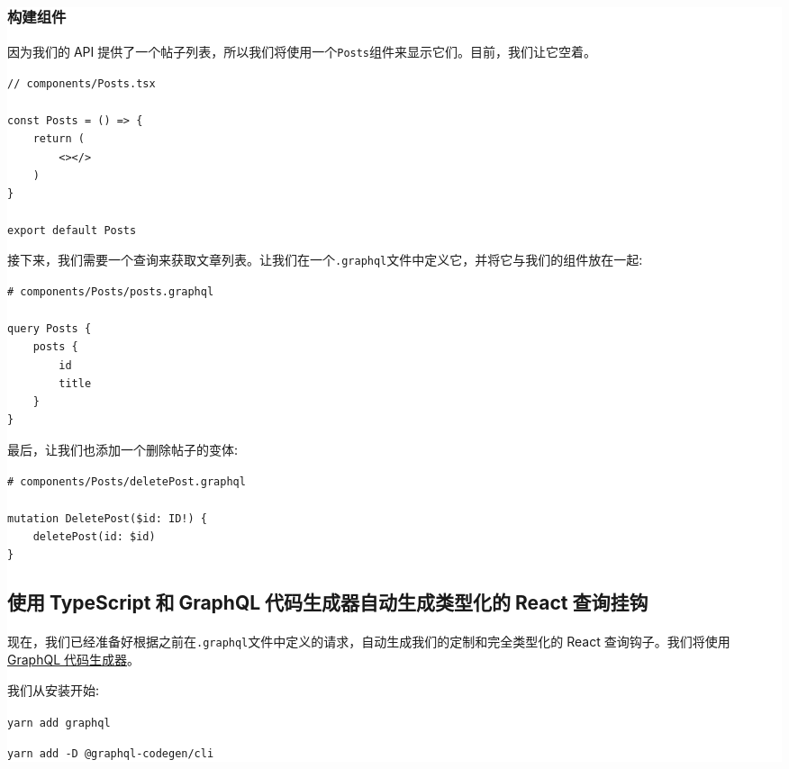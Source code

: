 ### 构建组件

因为我们的 API 提供了一个帖子列表，所以我们将使用一个`Posts`组件来显示它们。目前，我们让它空着。

```
// components/Posts.tsx

const Posts = () => {
    return (
        <></>
    )
}

export default Posts

```

接下来，我们需要一个查询来获取文章列表。让我们在一个`.graphql`文件中定义它，并将它与我们的组件放在一起:

```
# components/Posts/posts.graphql

query Posts {
    posts {
        id
        title
    }
}

```

最后，让我们也添加一个删除帖子的变体:

```
# components/Posts/deletePost.graphql

mutation DeletePost($id: ID!) {
    deletePost(id: $id)
}

```

## 使用 TypeScript 和 GraphQL 代码生成器自动生成类型化的 React 查询挂钩

现在，我们已经准备好根据之前在`.graphql`文件中定义的请求，自动生成我们的定制和完全类型化的 React 查询钩子。我们将使用 [GraphQL 代码生成器](https://graphql-code-generator.com/)。

我们从安装开始:

```
yarn add graphql
```

```
yarn add -D @graphql-codegen/cli

```
